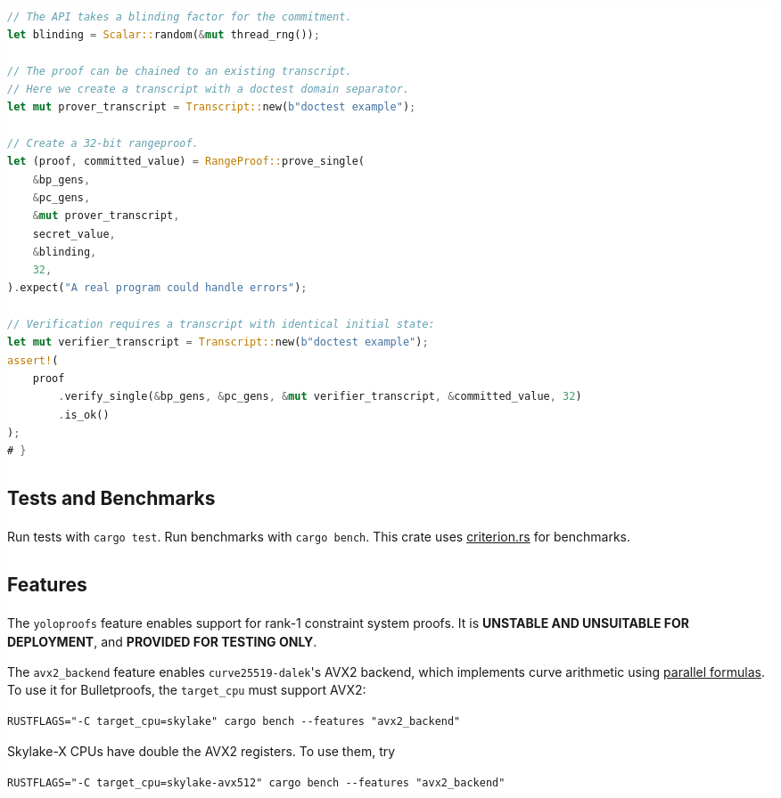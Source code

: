 ```rust
// The API takes a blinding factor for the commitment.
let blinding = Scalar::random(&mut thread_rng());

// The proof can be chained to an existing transcript.
// Here we create a transcript with a doctest domain separator.
let mut prover_transcript = Transcript::new(b"doctest example");

// Create a 32-bit rangeproof.
let (proof, committed_value) = RangeProof::prove_single(
    &bp_gens,
    &pc_gens,
    &mut prover_transcript,
    secret_value,
    &blinding,
    32,
).expect("A real program could handle errors");

// Verification requires a transcript with identical initial state:
let mut verifier_transcript = Transcript::new(b"doctest example");
assert!(
    proof
        .verify_single(&bp_gens, &pc_gens, &mut verifier_transcript, &committed_value, 32)
        .is_ok()
);
# }
```

## Tests and Benchmarks

Run tests with `cargo test`.
Run benchmarks with `cargo bench`. This crate uses [criterion.rs][criterion] for benchmarks. 

## Features

The `yoloproofs` feature enables support for rank-1 constraint system proofs.
It is **UNSTABLE AND UNSUITABLE FOR DEPLOYMENT**, and **PROVIDED FOR TESTING
ONLY**.

The `avx2_backend` feature enables `curve25519-dalek`'s AVX2 backend,
which implements curve arithmetic using [parallel
formulas][parallel_edwards].  To use it for Bulletproofs, the
`target_cpu` must support AVX2:

```text
RUSTFLAGS="-C target_cpu=skylake" cargo bench --features "avx2_backend"
```

Skylake-X CPUs have double the AVX2 registers. To use them, try

```text
RUSTFLAGS="-C target_cpu=skylake-avx512" cargo bench --features "avx2_backend"
```


[bp_website]: https://crypto.stanford.edu/bulletproofs/
[ristretto]: https://ristretto.group
[doc_merlin]: https://doc.dalek.rs/merlin/index.html
[doc_external]: https://doc.dalek.rs/bulletproofs/index.html
[doc_internal]: https://doc-internal.dalek.rs/bulletproofs/index.html
[bp_notes]: https://doc-internal.dalek.rs/bulletproofs/notes/index.html
[rp_notes]: https://doc-internal.dalek.rs/bulletproofs/range_proof/index.html
[ipp_notes]: https://doc-internal.dalek.rs/bulletproofs/inner_product_proof/index.html
[agg_notes]: https://doc-internal.dalek.rs/bulletproofs/notes/index.html#aggregated-range-proof
[criterion]: https://github.com/japaric/criterion.rs
[session_type_blog]: https://blog.chain.com/bulletproof-multi-party-computation-in-rust-with-session-types-b3da6e928d5d
[curve25519_dalek]: https://doc.dalek.rs/curve25519_dalek/index.html
[parallel_edwards]: https://medium.com/@hdevalence/accelerating-edwards-curve-arithmetic-with-parallel-formulas-ac12cf5015be
[gh_repo]: https://github.com/dalek-cryptography/bulletproofs/
[gh_milestones]: https://github.com/dalek-cryptography/bulletproofs/milestones
[interstellar]: https://interstellar.com/